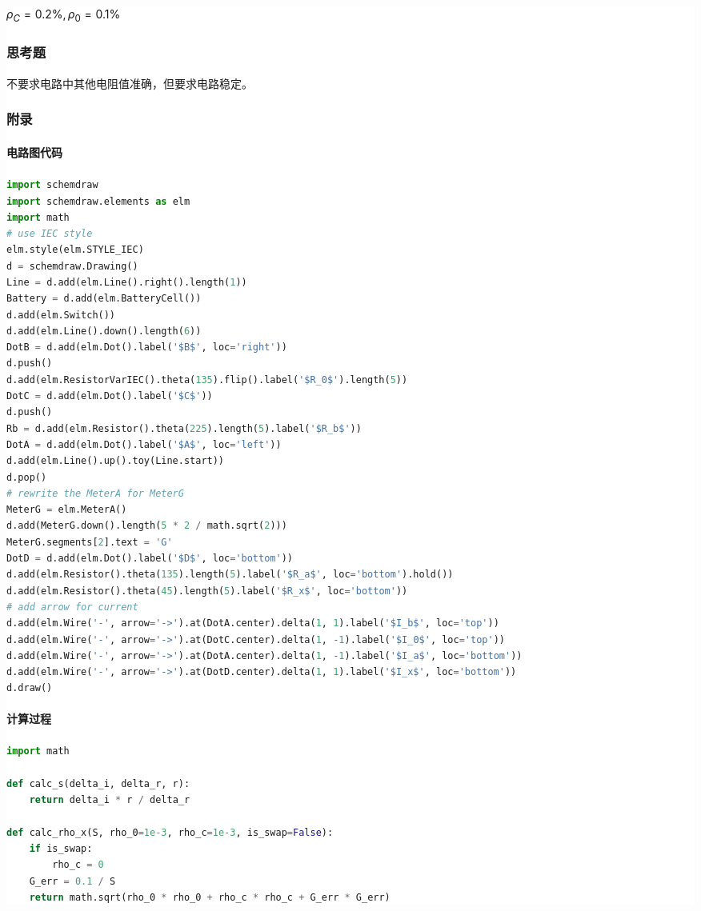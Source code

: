 $\rho_C=0.2\%,\rho_0=0.1\%$

### 思考题

不要求电路中其他电阻值准确，但要求电路稳定。

### 附录

#### 电路图代码

```python
import schemdraw
import schemdraw.elements as elm
import math
# use IEC style
elm.style(elm.STYLE_IEC)
d = schemdraw.Drawing()
Line = d.add(elm.Line().right().length(1))
Battery = d.add(elm.BatteryCell())
d.add(elm.Switch())
d.add(elm.Line().down().length(6))
DotB = d.add(elm.Dot().label('$B$', loc='right'))
d.push()
d.add(elm.ResistorVarIEC().theta(135).flip().label('$R_0$').length(5))
DotC = d.add(elm.Dot().label('$C$'))
d.push()
Rb = d.add(elm.Resistor().theta(225).length(5).label('$R_b$'))
DotA = d.add(elm.Dot().label('$A$', loc='left'))
d.add(elm.Line().up().toy(Line.start))
d.pop()
# rewrite the MeterA for MeterG
MeterG = elm.MeterA()
d.add(MeterG.down().length(5 * 2 / math.sqrt(2)))
MeterG.segments[2].text = 'G'
DotD = d.add(elm.Dot().label('$D$', loc='bottom'))
d.add(elm.Resistor().theta(135).length(5).label('$R_a$', loc='bottom').hold())
d.add(elm.Resistor().theta(45).length(5).label('$R_x$', loc='bottom'))
# add arrow for current
d.add(elm.Wire('-', arrow='->').at(DotA.center).delta(1, 1).label('$I_b$', loc='top'))
d.add(elm.Wire('-', arrow='->').at(DotC.center).delta(1, -1).label('$I_0$', loc='top'))
d.add(elm.Wire('-', arrow='->').at(DotA.center).delta(1, -1).label('$I_a$', loc='bottom'))
d.add(elm.Wire('-', arrow='->').at(DotD.center).delta(1, 1).label('$I_x$', loc='bottom'))
d.draw()
```

#### 计算过程

```python
import math

def calc_s(delta_i, delta_r, r):
    return delta_i * r / delta_r

def calc_rho_x(S, rho_0=1e-3, rho_c=1e-3, is_swap=False):
    if is_swap:
        rho_c = 0
    G_err = 0.1 / S
    return math.sqrt(rho_0 * rho_0 + rho_c * rho_c + G_err * G_err)
```

